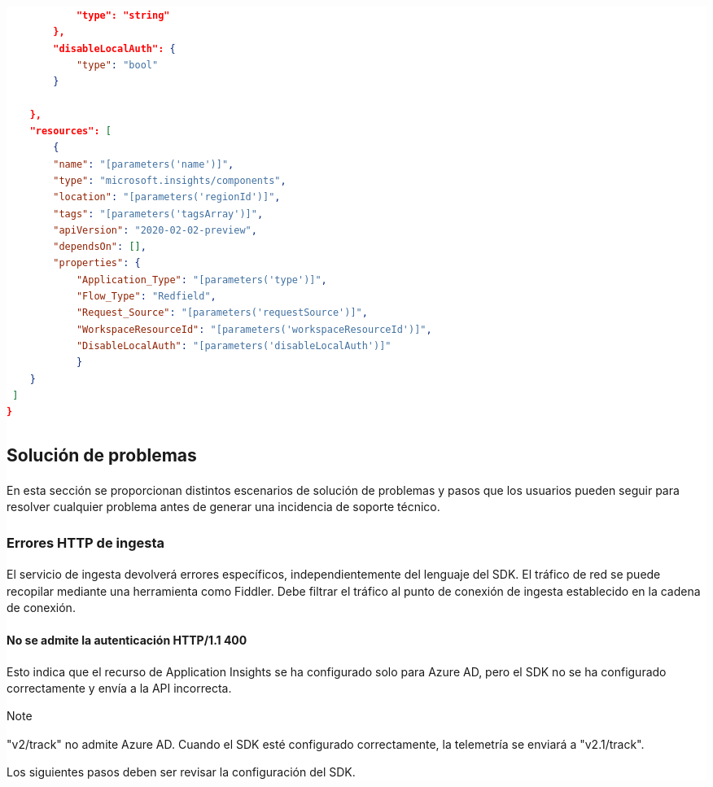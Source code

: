 ```JSON 
            "type": "string"
        },
        "disableLocalAuth": {
            "type": "bool"
        }
     
    },
    "resources": [
        {
        "name": "[parameters('name')]",
        "type": "microsoft.insights/components",
        "location": "[parameters('regionId')]",
        "tags": "[parameters('tagsArray')]",
        "apiVersion": "2020-02-02-preview",
        "dependsOn": [],
        "properties": {
            "Application_Type": "[parameters('type')]",
            "Flow_Type": "Redfield",
            "Request_Source": "[parameters('requestSource')]",
            "WorkspaceResourceId": "[parameters('workspaceResourceId')]",
            "DisableLocalAuth": "[parameters('disableLocalAuth')]"
            }
    }
 ]
}

```

## <a name="troubleshooting"></a>Solución de problemas

En esta sección se proporcionan distintos escenarios de solución de problemas y pasos que los usuarios pueden seguir para resolver cualquier problema antes de generar una incidencia de soporte técnico. 

### <a name="ingestion-http-errors"></a>Errores HTTP de ingesta

El servicio de ingesta devolverá errores específicos, independientemente del lenguaje del SDK. El tráfico de red se puede recopilar mediante una herramienta como Fiddler. Debe filtrar el tráfico al punto de conexión de ingesta establecido en la cadena de conexión.

#### <a name="http11-400-authentication-not-support"></a>No se admite la autenticación HTTP/1.1 400 

Esto indica que el recurso de Application Insights se ha configurado solo para Azure AD, pero el SDK no se ha configurado correctamente y envía a la API incorrecta.

> [!NOTE]
>  "v2/track" no admite Azure AD. Cuando el SDK esté configurado correctamente, la telemetría se enviará a "v2.1/track".

Los siguientes pasos deben ser revisar la configuración del SDK.
